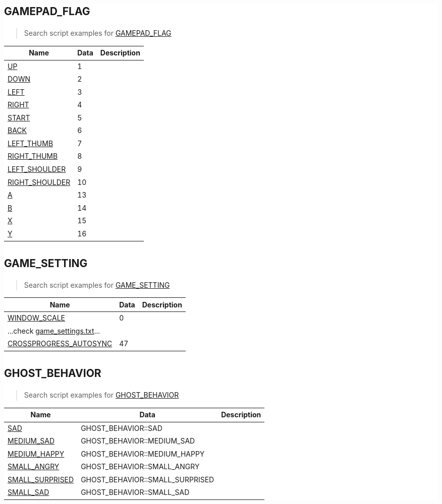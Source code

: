 ## GAMEPAD_FLAG


> Search script examples for [GAMEPAD_FLAG](https://github.com/spelunky-fyi/overlunky/search?l=Lua&q=GAMEPAD_FLAG)



Name | Data | Description
---- | ---- | -----------
[UP](https://github.com/spelunky-fyi/overlunky/search?l=Lua&q=GAMEPAD_FLAG.UP) | 1 | 
[DOWN](https://github.com/spelunky-fyi/overlunky/search?l=Lua&q=GAMEPAD_FLAG.DOWN) | 2 | 
[LEFT](https://github.com/spelunky-fyi/overlunky/search?l=Lua&q=GAMEPAD_FLAG.LEFT) | 3 | 
[RIGHT](https://github.com/spelunky-fyi/overlunky/search?l=Lua&q=GAMEPAD_FLAG.RIGHT) | 4 | 
[START](https://github.com/spelunky-fyi/overlunky/search?l=Lua&q=GAMEPAD_FLAG.START) | 5 | 
[BACK](https://github.com/spelunky-fyi/overlunky/search?l=Lua&q=GAMEPAD_FLAG.BACK) | 6 | 
[LEFT_THUMB](https://github.com/spelunky-fyi/overlunky/search?l=Lua&q=GAMEPAD_FLAG.LEFT_THUMB) | 7 | 
[RIGHT_THUMB](https://github.com/spelunky-fyi/overlunky/search?l=Lua&q=GAMEPAD_FLAG.RIGHT_THUMB) | 8 | 
[LEFT_SHOULDER](https://github.com/spelunky-fyi/overlunky/search?l=Lua&q=GAMEPAD_FLAG.LEFT_SHOULDER) | 9 | 
[RIGHT_SHOULDER](https://github.com/spelunky-fyi/overlunky/search?l=Lua&q=GAMEPAD_FLAG.RIGHT_SHOULDER) | 10 | 
[A](https://github.com/spelunky-fyi/overlunky/search?l=Lua&q=GAMEPAD_FLAG.A) | 13 | 
[B](https://github.com/spelunky-fyi/overlunky/search?l=Lua&q=GAMEPAD_FLAG.B) | 14 | 
[X](https://github.com/spelunky-fyi/overlunky/search?l=Lua&q=GAMEPAD_FLAG.X) | 15 | 
[Y](https://github.com/spelunky-fyi/overlunky/search?l=Lua&q=GAMEPAD_FLAG.Y) | 16 | 

## GAME_SETTING


> Search script examples for [GAME_SETTING](https://github.com/spelunky-fyi/overlunky/search?l=Lua&q=GAME_SETTING)


Name | Data | Description
---- | ---- | -----------
[WINDOW_SCALE](https://github.com/spelunky-fyi/overlunky/search?l=Lua&q=GAME_SETTING.WINDOW_SCALE) | 0 | 
...check [game_settings.txt](game_data/game_settings.txt)... |  | 
[CROSSPROGRESS_AUTOSYNC](https://github.com/spelunky-fyi/overlunky/search?l=Lua&q=GAME_SETTING.CROSSPROGRESS_AUTOSYNC) | 47 | 

## GHOST_BEHAVIOR


> Search script examples for [GHOST_BEHAVIOR](https://github.com/spelunky-fyi/overlunky/search?l=Lua&q=GHOST_BEHAVIOR)



Name | Data | Description
---- | ---- | -----------
[SAD](https://github.com/spelunky-fyi/overlunky/search?l=Lua&q=GHOST_BEHAVIOR.SAD) | GHOST_BEHAVIOR::SAD | 
[MEDIUM_SAD](https://github.com/spelunky-fyi/overlunky/search?l=Lua&q=GHOST_BEHAVIOR.MEDIUM_SAD) | GHOST_BEHAVIOR::MEDIUM_SAD | 
[MEDIUM_HAPPY](https://github.com/spelunky-fyi/overlunky/search?l=Lua&q=GHOST_BEHAVIOR.MEDIUM_HAPPY) | GHOST_BEHAVIOR::MEDIUM_HAPPY | 
[SMALL_ANGRY](https://github.com/spelunky-fyi/overlunky/search?l=Lua&q=GHOST_BEHAVIOR.SMALL_ANGRY) | GHOST_BEHAVIOR::SMALL_ANGRY | 
[SMALL_SURPRISED](https://github.com/spelunky-fyi/overlunky/search?l=Lua&q=GHOST_BEHAVIOR.SMALL_SURPRISED) | GHOST_BEHAVIOR::SMALL_SURPRISED | 
[SMALL_SAD](https://github.com/spelunky-fyi/overlunky/search?l=Lua&q=GHOST_BEHAVIOR.SMALL_SAD) | GHOST_BEHAVIOR::SMALL_SAD | 